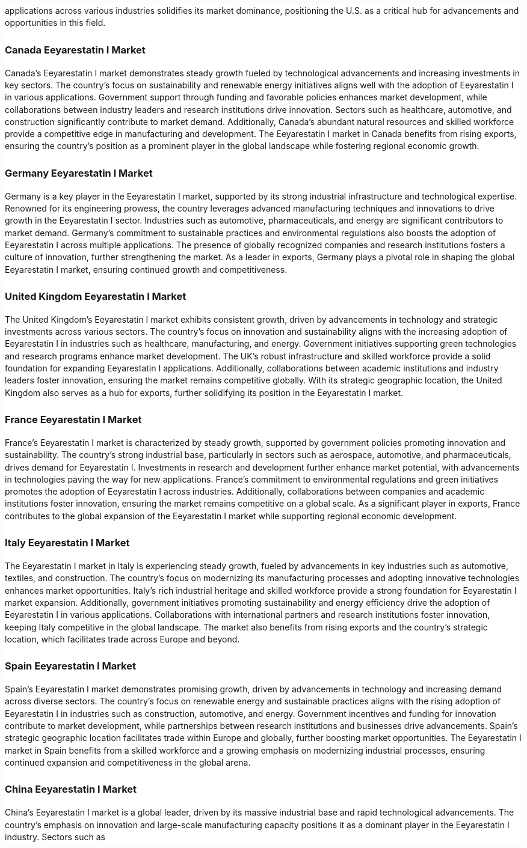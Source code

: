 applications across various industries solidifies its market dominance, positioning the U.S. as a critical hub for advancements and opportunities in this field.</p><h3>Canada Eeyarestatin I Market</h3><p>Canada&rsquo;s Eeyarestatin I market demonstrates steady growth fueled by technological advancements and increasing investments in key sectors. The country&rsquo;s focus on sustainability and renewable energy initiatives aligns well with the adoption of Eeyarestatin I in various applications. Government support through funding and favorable policies enhances market development, while collaborations between industry leaders and research institutions drive innovation. Sectors such as healthcare, automotive, and construction significantly contribute to market demand. Additionally, Canada&rsquo;s abundant natural resources and skilled workforce provide a competitive edge in manufacturing and development. The Eeyarestatin I market in Canada benefits from rising exports, ensuring the country&rsquo;s position as a prominent player in the global landscape while fostering regional economic growth.</p><h3>Germany Eeyarestatin I Market</h3><p>Germany is a key player in the Eeyarestatin I market, supported by its strong industrial infrastructure and technological expertise. Renowned for its engineering prowess, the country leverages advanced manufacturing techniques and innovations to drive growth in the Eeyarestatin I sector. Industries such as automotive, pharmaceuticals, and energy are significant contributors to market demand. Germany&rsquo;s commitment to sustainable practices and environmental regulations also boosts the adoption of Eeyarestatin I across multiple applications. The presence of globally recognized companies and research institutions fosters a culture of innovation, further strengthening the market. As a leader in exports, Germany plays a pivotal role in shaping the global Eeyarestatin I market, ensuring continued growth and competitiveness.</p><h3>United Kingdom Eeyarestatin I Market</h3><p>The United Kingdom&rsquo;s Eeyarestatin I market exhibits consistent growth, driven by advancements in technology and strategic investments across various sectors. The country&rsquo;s focus on innovation and sustainability aligns with the increasing adoption of Eeyarestatin I in industries such as healthcare, manufacturing, and energy. Government initiatives supporting green technologies and research programs enhance market development. The UK&rsquo;s robust infrastructure and skilled workforce provide a solid foundation for expanding Eeyarestatin I applications. Additionally, collaborations between academic institutions and industry leaders foster innovation, ensuring the market remains competitive globally. With its strategic geographic location, the United Kingdom also serves as a hub for exports, further solidifying its position in the Eeyarestatin I market.</p><h3>France Eeyarestatin I Market</h3><p>France&rsquo;s Eeyarestatin I market is characterized by steady growth, supported by government policies promoting innovation and sustainability. The country&rsquo;s strong industrial base, particularly in sectors such as aerospace, automotive, and pharmaceuticals, drives demand for Eeyarestatin I. Investments in research and development further enhance market potential, with advancements in technologies paving the way for new applications. France&rsquo;s commitment to environmental regulations and green initiatives promotes the adoption of Eeyarestatin I across industries. Additionally, collaborations between companies and academic institutions foster innovation, ensuring the market remains competitive on a global scale. As a significant player in exports, France contributes to the global expansion of the Eeyarestatin I market while supporting regional economic development.</p><h3>Italy Eeyarestatin I Market</h3><p>The Eeyarestatin I market in Italy is experiencing steady growth, fueled by advancements in key industries such as automotive, textiles, and construction. The country&rsquo;s focus on modernizing its manufacturing processes and adopting innovative technologies enhances market opportunities. Italy&rsquo;s rich industrial heritage and skilled workforce provide a strong foundation for Eeyarestatin I market expansion. Additionally, government initiatives promoting sustainability and energy efficiency drive the adoption of Eeyarestatin I in various applications. Collaborations with international partners and research institutions foster innovation, keeping Italy competitive in the global landscape. The market also benefits from rising exports and the country&rsquo;s strategic location, which facilitates trade across Europe and beyond.</p><h3>Spain Eeyarestatin I Market</h3><p>Spain&rsquo;s Eeyarestatin I market demonstrates promising growth, driven by advancements in technology and increasing demand across diverse sectors. The country&rsquo;s focus on renewable energy and sustainable practices aligns with the rising adoption of Eeyarestatin I in industries such as construction, automotive, and energy. Government incentives and funding for innovation contribute to market development, while partnerships between research institutions and businesses drive advancements. Spain&rsquo;s strategic geographic location facilitates trade within Europe and globally, further boosting market opportunities. The Eeyarestatin I market in Spain benefits from a skilled workforce and a growing emphasis on modernizing industrial processes, ensuring continued expansion and competitiveness in the global arena.</p><h3>China Eeyarestatin I Market</h3><p>China&rsquo;s Eeyarestatin I market is a global leader, driven by its massive industrial base and rapid technological advancements. The country&rsquo;s emphasis on innovation and large-scale manufacturing capacity positions it as a dominant player in the Eeyarestatin I industry. Sectors such as